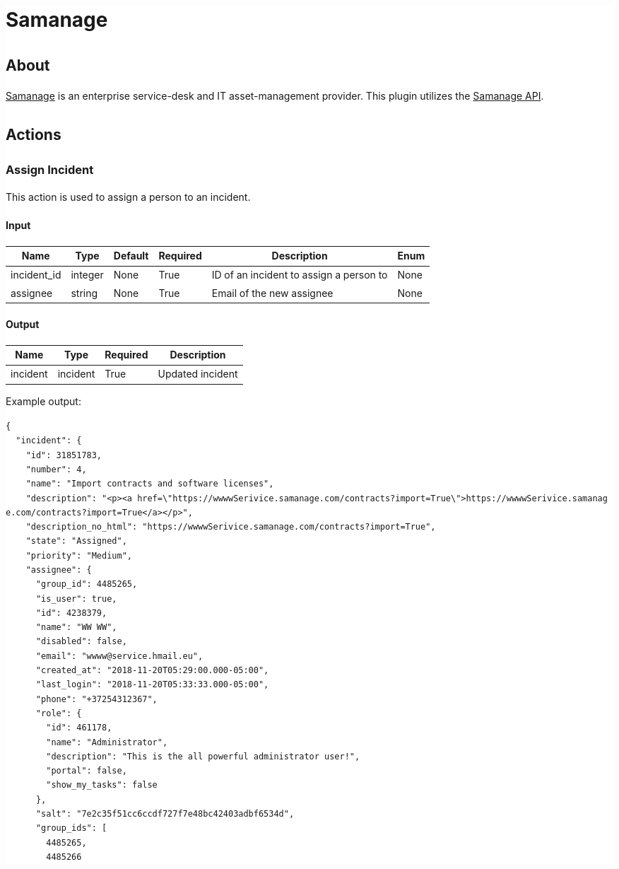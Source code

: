 
# Samanage

## About

[Samanage](https://www.samanage.com) is an enterprise service-desk and IT asset-management provider.
This plugin utilizes the [Samanage API](https://www.samanage.com/api).

## Actions

### Assign Incident

This action is used to assign a person to an incident.

#### Input

|Name|Type|Default|Required|Description|Enum|
|----|----|-------|--------|-----------|----|
|incident_id|integer|None|True|ID of an incident to assign a person to|None|
|assignee|string|None|True|Email of the new assignee|None|

#### Output

|Name|Type|Required|Description|
|----|----|--------|-----------|
|incident|incident|True|Updated incident|

Example output:

```
{
  "incident": {
    "id": 31851783,
    "number": 4,
    "name": "Import contracts and software licenses",
    "description": "<p><a href=\"https://wwwwSerivice.samanage.com/contracts?import=True\">https://wwwwSerivice.samanage.com/contracts?import=True</a></p>",
    "description_no_html": "https://wwwwSerivice.samanage.com/contracts?import=True",
    "state": "Assigned",
    "priority": "Medium",
    "assignee": {
      "group_id": 4485265,
      "is_user": true,
      "id": 4238379,
      "name": "WW WW",
      "disabled": false,
      "email": "wwww@service.hmail.eu",
      "created_at": "2018-11-20T05:29:00.000-05:00",
      "last_login": "2018-11-20T05:33:33.000-05:00",
      "phone": "+37254312367",
      "role": {
        "id": 461178,
        "name": "Administrator",
        "description": "This is the all powerful administrator user!",
        "portal": false,
        "show_my_tasks": false
      },
      "salt": "7e2c35f51cc6ccdf727f7e48bc42403adbf6534d",
      "group_ids": [
        4485265,
        4485266
```